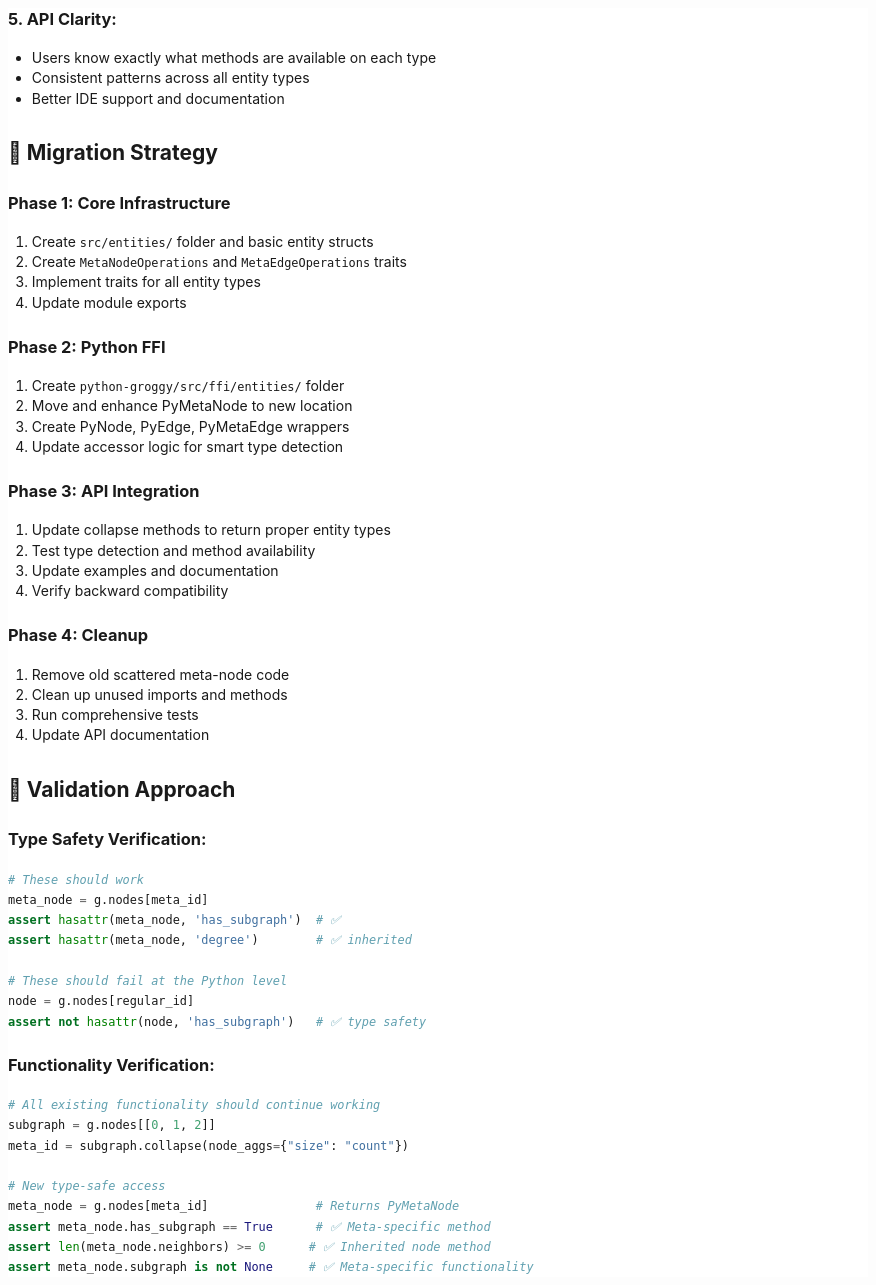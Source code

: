 ### **5. API Clarity:**
- Users know exactly what methods are available on each type
- Consistent patterns across all entity types
- Better IDE support and documentation

## 🎯 **Migration Strategy**

### **Phase 1: Core Infrastructure**
1. Create `src/entities/` folder and basic entity structs
2. Create `MetaNodeOperations` and `MetaEdgeOperations` traits
3. Implement traits for all entity types
4. Update module exports

### **Phase 2: Python FFI**  
1. Create `python-groggy/src/ffi/entities/` folder
2. Move and enhance PyMetaNode to new location
3. Create PyNode, PyEdge, PyMetaEdge wrappers
4. Update accessor logic for smart type detection

### **Phase 3: API Integration**
1. Update collapse methods to return proper entity types
2. Test type detection and method availability
3. Update examples and documentation
4. Verify backward compatibility

### **Phase 4: Cleanup**
1. Remove old scattered meta-node code
2. Clean up unused imports and methods
3. Run comprehensive tests
4. Update API documentation

## 🧪 **Validation Approach**

### **Type Safety Verification:**
```python
# These should work
meta_node = g.nodes[meta_id]
assert hasattr(meta_node, 'has_subgraph')  # ✅
assert hasattr(meta_node, 'degree')        # ✅ inherited

# These should fail at the Python level
node = g.nodes[regular_id]  
assert not hasattr(node, 'has_subgraph')   # ✅ type safety
```

### **Functionality Verification:**
```python
# All existing functionality should continue working
subgraph = g.nodes[[0, 1, 2]]
meta_id = subgraph.collapse(node_aggs={"size": "count"})

# New type-safe access
meta_node = g.nodes[meta_id]               # Returns PyMetaNode
assert meta_node.has_subgraph == True      # ✅ Meta-specific method
assert len(meta_node.neighbors) >= 0      # ✅ Inherited node method
assert meta_node.subgraph is not None     # ✅ Meta-specific functionality
```

